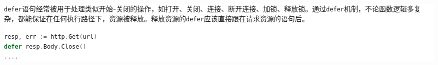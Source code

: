`defer`语句经常被用于处理类似开始-关闭的操作，如打开、关闭、连接、断开连接、加锁、释放锁。通过`defer`机制，不论函数逻辑多复杂，都能保证在任何执行路径下，资源被释放。释放资源的`defer`应该直接跟在请求资源的语句后。

```go
resp, err := http.Get(url)
defer resp.Body.Close()
....
```

  





















